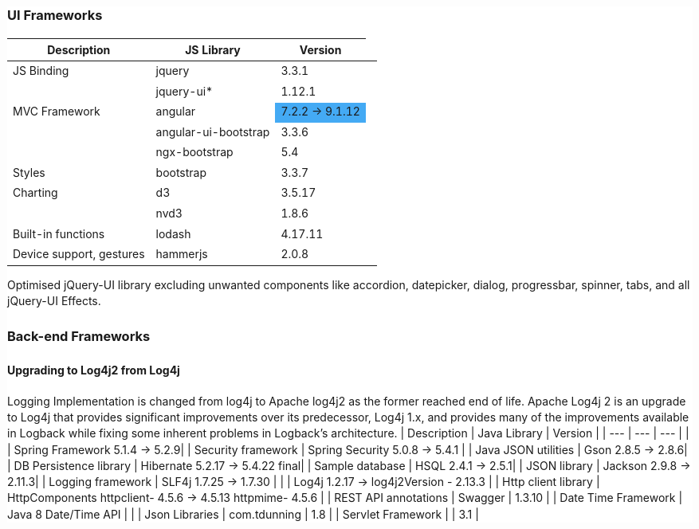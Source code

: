 
### UI Frameworks

| Description | JS Library | Version |
| --- | --- | --- |
| JS Binding | jquery | 3.3.1 |
|  | jquery-ui* | 1.12.1 |
| MVC Framework | angular <td bgcolor="#44aaf4"> 7.2.2  -> 9.1.12 </td>|
|  | angular-ui-bootstrap | 3.3.6 |
|  | ngx-bootstrap | 5.4|
| Styles | bootstrap | 3.3.7 |
| Charting | d3 | 3.5.17 |
|  | nvd3 | 1.8.6 |
| Built-in functions | lodash | 4.17.11 |
| Device support, gestures | hammerjs | 2.0.8 |

Optimised jQuery-UI library excluding unwanted components like accordion, datepicker, dialog, progressbar, spinner, tabs, and all jQuery-UI Effects.

### Back-end Frameworks
#### Upgrading to Log4j2 from Log4j  
Logging Implementation is changed from log4j to Apache log4j2 as the former reached end of life. Apache Log4j 2 is an upgrade to Log4j that provides significant improvements over its predecessor, Log4j 1.x, and provides many of the improvements available in Logback while fixing some inherent problems in Logback’s architecture.
| Description | Java Library | Version |
| --- | --- | --- |
|  | Spring Framework <td bgcolor="#44aaf4"> 5.1.4 -> 5.2.9</td>|
| Security framework | Spring Security <td bgcolor="#44aaf4"> 5.0.8 -> 5.4.1 </td>|
| Java JSON utilities | Gson <td bgcolor="#44aaf4"> 2.8.5 -> 2.8.6</td>|
| DB Persistence library | Hibernate <td bgcolor="#44aaf4"> 5.2.17 -> 5.4.22 final</td>|
| Sample database | HSQL <td bgcolor="#44aaf4"> 2.4.1 -> 2.5.1</td>|
| JSON library | Jackson <td bgcolor="#44aaf4"> 2.9.8 -> 2.11.3</td>|
| Logging framework | SLF4j <td bgcolor="#44aaf4"> 1.7.25 -> 1.7.30 </td>|
|  | Log4j <td bgcolor="#44aaf4"> 1.2.17 -> log4j2Version - 2.13.3 </td>|
| Http client library | HttpComponents <td bgcolor="#44aaf4"> httpclient- 4.5.6 -> 4.5.13   httpmime- 4.5.6 </td>|
| REST API annotations | Swagger | 1.3.10 |
| Date Time Framework | Java 8 Date/Time API |  |
| Json Libraries | com.tdunning |  1.8 |
| Servlet Framework |  | 3.1 |
